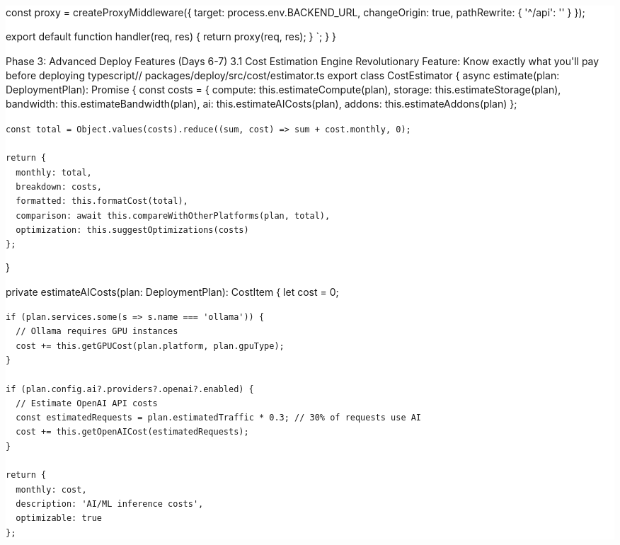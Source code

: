 const proxy = createProxyMiddleware({
target: process.env.BACKEND_URL,
changeOrigin: true,
pathRewrite: { '^/api': '' }
});

export default function handler(req, res) {
return proxy(req, res);
}
`;
}
}

Phase 3: Advanced Deploy Features (Days 6-7)
3.1 Cost Estimation Engine
Revolutionary Feature: Know exactly what you'll pay before deploying
typescript// packages/deploy/src/cost/estimator.ts
export class CostEstimator {
async estimate(plan: DeploymentPlan): Promise<CostEstimate> {
const costs = {
compute: this.estimateCompute(plan),
storage: this.estimateStorage(plan),
bandwidth: this.estimateBandwidth(plan),
ai: this.estimateAICosts(plan),
addons: this.estimateAddons(plan)
};

    const total = Object.values(costs).reduce((sum, cost) => sum + cost.monthly, 0);

    return {
      monthly: total,
      breakdown: costs,
      formatted: this.formatCost(total),
      comparison: await this.compareWithOtherPlatforms(plan, total),
      optimization: this.suggestOptimizations(costs)
    };

}

private estimateAICosts(plan: DeploymentPlan): CostItem {
let cost = 0;

    if (plan.services.some(s => s.name === 'ollama')) {
      // Ollama requires GPU instances
      cost += this.getGPUCost(plan.platform, plan.gpuType);
    }

    if (plan.config.ai?.providers?.openai?.enabled) {
      // Estimate OpenAI API costs
      const estimatedRequests = plan.estimatedTraffic * 0.3; // 30% of requests use AI
      cost += this.getOpenAICost(estimatedRequests);
    }

    return {
      monthly: cost,
      description: 'AI/ML inference costs',
      optimizable: true
    };
